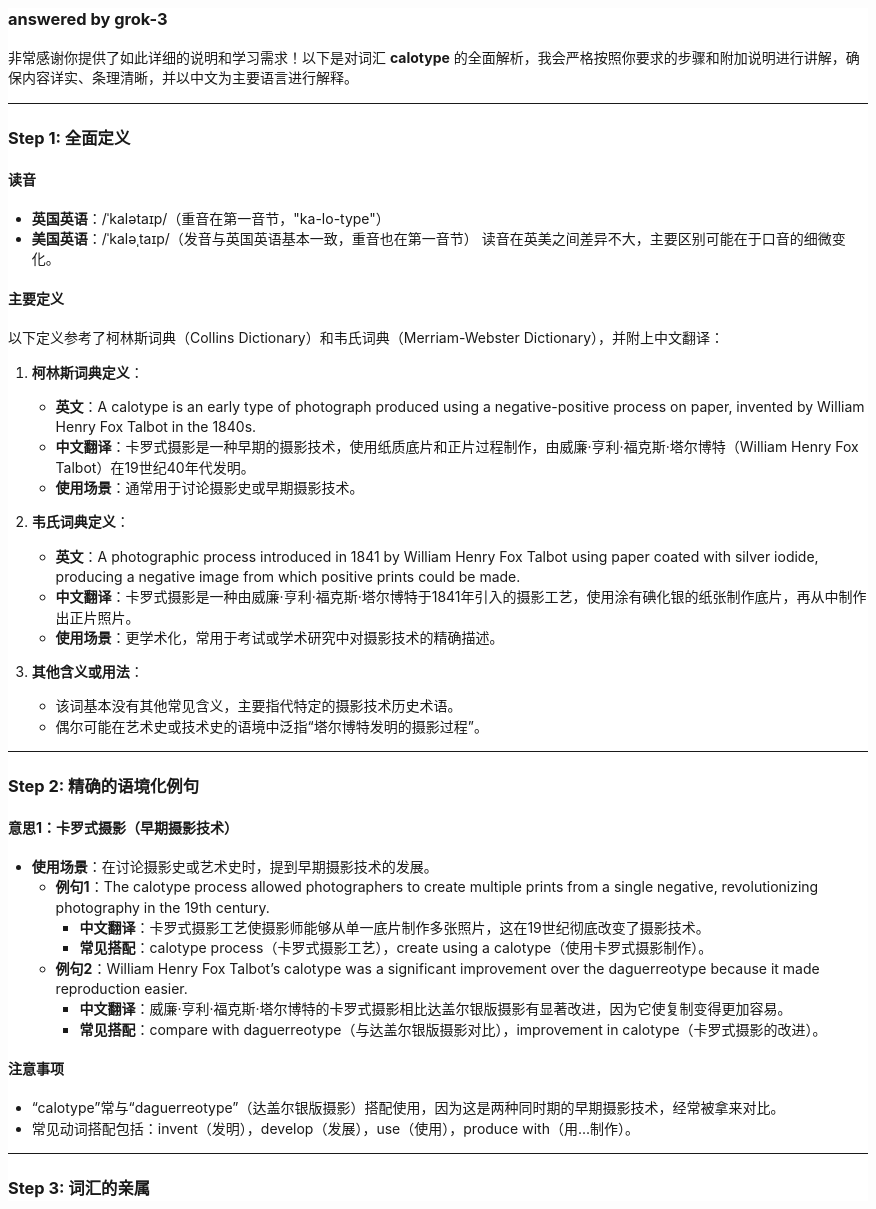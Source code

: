 ### answered by grok-3
非常感谢你提供了如此详细的说明和学习需求！以下是对词汇 **calotype** 的全面解析，我会严格按照你要求的步骤和附加说明进行讲解，确保内容详实、条理清晰，并以中文为主要语言进行解释。

---

### Step 1: 全面定义

#### 读音
- **英国英语**：/ˈkalətaɪp/（重音在第一音节，"ka-lo-type"）
- **美国英语**：/ˈkaləˌtaɪp/（发音与英国英语基本一致，重音也在第一音节）
读音在英美之间差异不大，主要区别可能在于口音的细微变化。

#### 主要定义
以下定义参考了柯林斯词典（Collins Dictionary）和韦氏词典（Merriam-Webster Dictionary），并附上中文翻译：

1. **柯林斯词典定义**：
   - **英文**：A calotype is an early type of photograph produced using a negative-positive process on paper, invented by William Henry Fox Talbot in the 1840s.
   - **中文翻译**：卡罗式摄影是一种早期的摄影技术，使用纸质底片和正片过程制作，由威廉·亨利·福克斯·塔尔博特（William Henry Fox Talbot）在19世纪40年代发明。
   - **使用场景**：通常用于讨论摄影史或早期摄影技术。

2. **韦氏词典定义**：
   - **英文**：A photographic process introduced in 1841 by William Henry Fox Talbot using paper coated with silver iodide, producing a negative image from which positive prints could be made.
   - **中文翻译**：卡罗式摄影是一种由威廉·亨利·福克斯·塔尔博特于1841年引入的摄影工艺，使用涂有碘化银的纸张制作底片，再从中制作出正片照片。
   - **使用场景**：更学术化，常用于考试或学术研究中对摄影技术的精确描述。

3. **其他含义或用法**：
   - 该词基本没有其他常见含义，主要指代特定的摄影技术历史术语。
   - 偶尔可能在艺术史或技术史的语境中泛指“塔尔博特发明的摄影过程”。

---

### Step 2: 精确的语境化例句

#### 意思1：卡罗式摄影（早期摄影技术）
- **使用场景**：在讨论摄影史或艺术史时，提到早期摄影技术的发展。
  - **例句1**：The calotype process allowed photographers to create multiple prints from a single negative, revolutionizing photography in the 19th century.
    - **中文翻译**：卡罗式摄影工艺使摄影师能够从单一底片制作多张照片，这在19世纪彻底改变了摄影技术。
    - **常见搭配**：calotype process（卡罗式摄影工艺），create using a calotype（使用卡罗式摄影制作）。
  - **例句2**：William Henry Fox Talbot’s calotype was a significant improvement over the daguerreotype because it made reproduction easier.
    - **中文翻译**：威廉·亨利·福克斯·塔尔博特的卡罗式摄影相比达盖尔银版摄影有显著改进，因为它使复制变得更加容易。
    - **常见搭配**：compare with daguerreotype（与达盖尔银版摄影对比），improvement in calotype（卡罗式摄影的改进）。

#### 注意事项
- “calotype”常与“daguerreotype”（达盖尔银版摄影）搭配使用，因为这是两种同时期的早期摄影技术，经常被拿来对比。
- 常见动词搭配包括：invent（发明），develop（发展），use（使用），produce with（用...制作）。

---

### Step 3: 词汇的亲属
